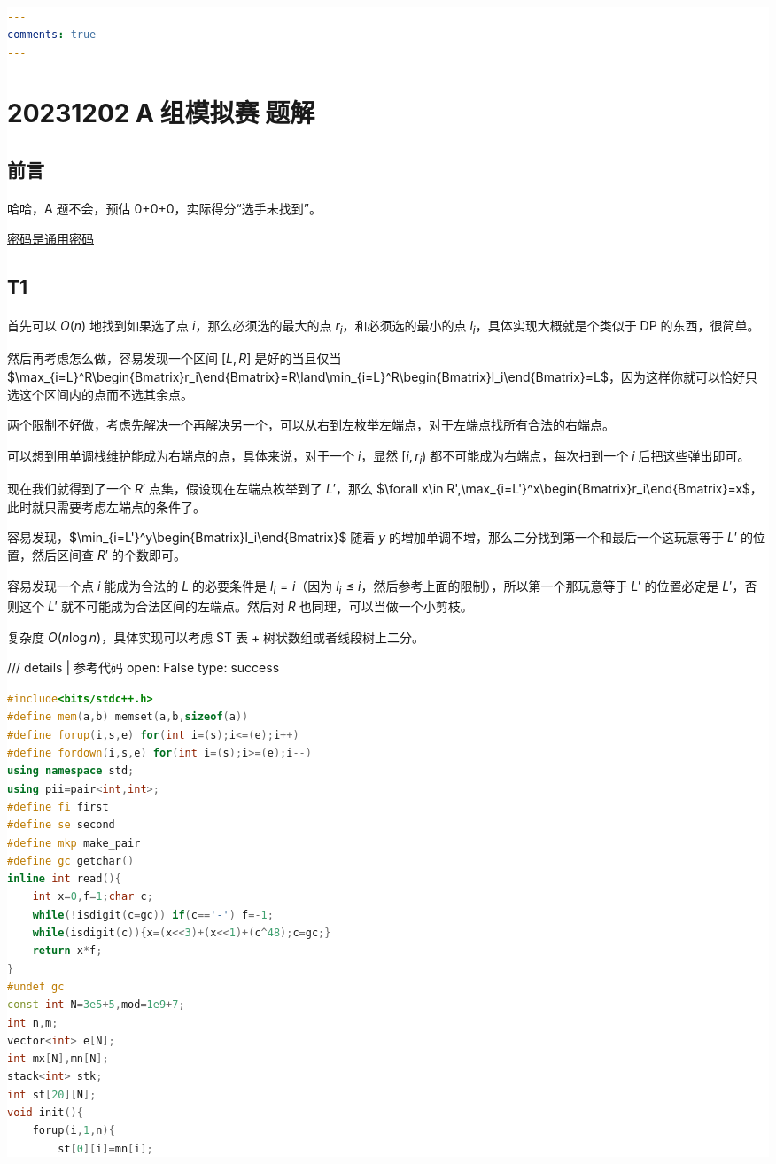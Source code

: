 ```yaml
---
comments: true
---
```


# 20231202 A 组模拟赛 题解

## 前言

哈哈，A 题不会，预估 0+0+0，实际得分“选手未找到”。

[密码是通用密码](../files/20231202.rar)

## T1

首先可以 $O(n)$ 地找到如果选了点 $i$，那么必须选的最大的点 $r_i$，和必须选的最小的点 $l_i$，具体实现大概就是个类似于 DP 的东西，很简单。

然后再考虑怎么做，容易发现一个区间 $[L,R]$ 是好的当且仅当 $\max_{i=L}^R\begin{Bmatrix}r_i\end{Bmatrix}=R\land\min_{i=L}^R\begin{Bmatrix}l_i\end{Bmatrix}=L$，因为这样你就可以恰好只选这个区间内的点而不选其余点。

两个限制不好做，考虑先解决一个再解决另一个，可以从右到左枚举左端点，对于左端点找所有合法的右端点。

可以想到用单调栈维护能成为右端点的点，具体来说，对于一个 $i$，显然 $[i,r_i)$ 都不可能成为右端点，每次扫到一个 $i$ 后把这些弹出即可。

现在我们就得到了一个 $R'$ 点集，假设现在左端点枚举到了 $L'$，那么 $\forall x\in R',\max_{i=L'}^x\begin{Bmatrix}r_i\end{Bmatrix}=x$，此时就只需要考虑左端点的条件了。

容易发现，$\min_{i=L'}^y\begin{Bmatrix}l_i\end{Bmatrix}$ 随着 $y$ 的增加单调不增，那么二分找到第一个和最后一个这玩意等于 $L'$ 的位置，然后区间查 $R'$ 的个数即可。

容易发现一个点 $i$ 能成为合法的 $L$ 的必要条件是 $l_i=i$（因为 $l_i\le i$，然后参考上面的限制），所以第一个那玩意等于 $L'$ 的位置必定是 $L'$，否则这个 $L'$ 就不可能成为合法区间的左端点。然后对 $R$ 也同理，可以当做一个小剪枝。

复杂度 $O(n\log n)$，具体实现可以考虑 ST 表 $+$ 树状数组或者线段树上二分。

/// details | 参考代码
    open: False
    type: success

```cpp
#include<bits/stdc++.h>
#define mem(a,b) memset(a,b,sizeof(a))
#define forup(i,s,e) for(int i=(s);i<=(e);i++)
#define fordown(i,s,e) for(int i=(s);i>=(e);i--)
using namespace std;
using pii=pair<int,int>;
#define fi first
#define se second
#define mkp make_pair
#define gc getchar()
inline int read(){
    int x=0,f=1;char c;
    while(!isdigit(c=gc)) if(c=='-') f=-1;
    while(isdigit(c)){x=(x<<3)+(x<<1)+(c^48);c=gc;}
    return x*f;
}
#undef gc
const int N=3e5+5,mod=1e9+7;
int n,m;
vector<int> e[N];
int mx[N],mn[N];
stack<int> stk;
int st[20][N];
void init(){
	forup(i,1,n){
		st[0][i]=mn[i];
```